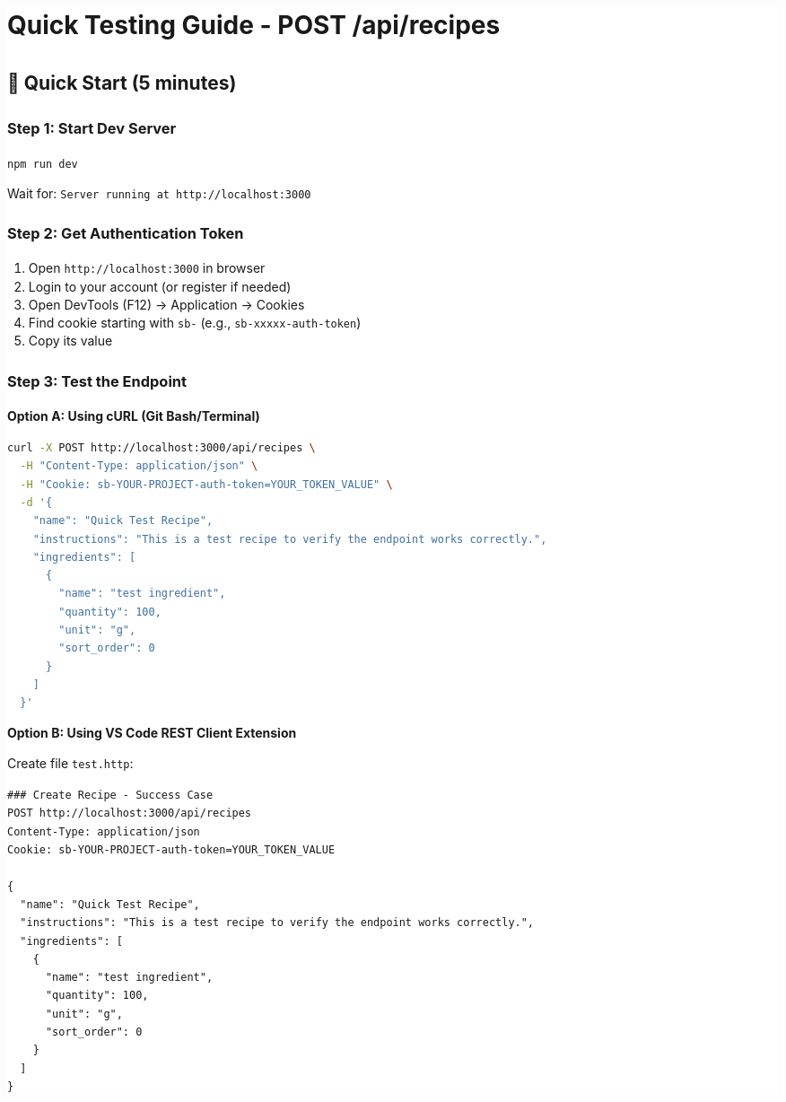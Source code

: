 # Quick Testing Guide - POST /api/recipes

## 🚀 Quick Start (5 minutes)

### Step 1: Start Dev Server

```bash
npm run dev
```

Wait for: `Server running at http://localhost:3000`

### Step 2: Get Authentication Token

1. Open `http://localhost:3000` in browser
2. Login to your account (or register if needed)
3. Open DevTools (F12) → Application → Cookies
4. Find cookie starting with `sb-` (e.g., `sb-xxxxx-auth-token`)
5. Copy its value

### Step 3: Test the Endpoint

**Option A: Using cURL (Git Bash/Terminal)**

```bash
curl -X POST http://localhost:3000/api/recipes \
  -H "Content-Type: application/json" \
  -H "Cookie: sb-YOUR-PROJECT-auth-token=YOUR_TOKEN_VALUE" \
  -d '{
    "name": "Quick Test Recipe",
    "instructions": "This is a test recipe to verify the endpoint works correctly.",
    "ingredients": [
      {
        "name": "test ingredient",
        "quantity": 100,
        "unit": "g",
        "sort_order": 0
      }
    ]
  }'
```

**Option B: Using VS Code REST Client Extension**

Create file `test.http`:

```http
### Create Recipe - Success Case
POST http://localhost:3000/api/recipes
Content-Type: application/json
Cookie: sb-YOUR-PROJECT-auth-token=YOUR_TOKEN_VALUE

{
  "name": "Quick Test Recipe",
  "instructions": "This is a test recipe to verify the endpoint works correctly.",
  "ingredients": [
    {
      "name": "test ingredient",
      "quantity": 100,
      "unit": "g",
      "sort_order": 0
    }
  ]
}
```
